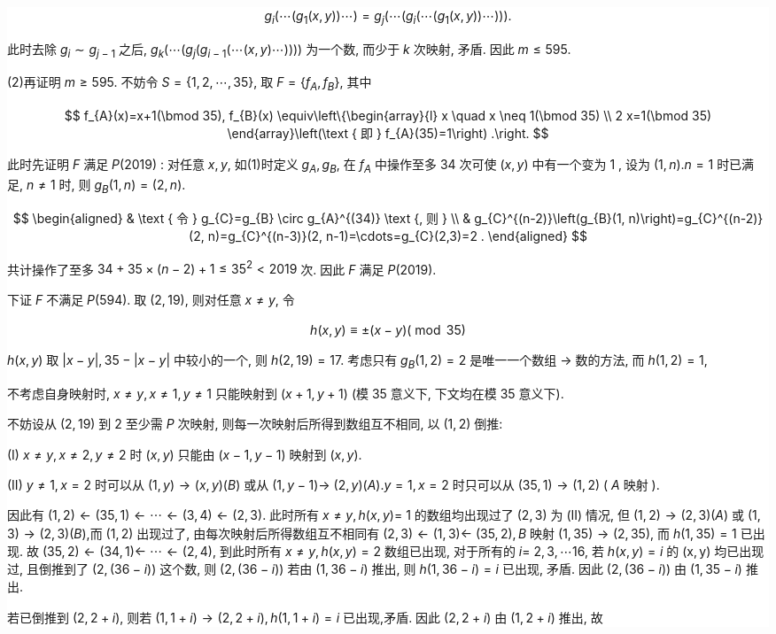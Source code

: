 $$
g_{i}\left(\cdots\left(g_{1}(x, y)\right) \cdots\right)=g_{j}\left(\cdots\left(g_{i}\left(\cdots\left(g_{1}(x, y)\right) \cdots\right)\right)\right) \text {. }
$$

此时去除 $g_{i} \sim g_{j-1}$ 之后, $g_{k}\left(\cdots\left(g_{j}\left(g_{i-1}(\cdots(x, y) \cdots)\right)\right)\right)$ 为一个数, 而少于 $k$ 次映射, 矛盾. 因此 $m \leq 595$.

(2)再证明 $m \geq 595$. 不妨令 $S=\{1,2, \cdots, 35\}$, 取 $F=\left\{f_{A}, f_{B}\right\}$, 其中

$$
f_{A}(x)=x+1(\bmod 35), f_{B}(x) \equiv\left\{\begin{array}{l}
x \quad x \neq 1(\bmod 35) \\
2 x=1(\bmod 35)
\end{array}\left(\text { 即 } f_{A}(35)=1\right) .\right.
$$

此时先证明 $F$ 满足 $P(2019)$ : 对任意 $x, y$, 如(1)时定义 $g_{A}, g_{B}$, 在 $f_{A}$ 中操作至多 34 次可使 $(x, y)$ 中有一个变为 1 , 设为 $(1, n) . n=1$ 时已满足, $n \neq 1$ 时, 则 $g_{B}(1, n)=(2, n)$.

$$
\begin{aligned}
& \text { 令 } g_{C}=g_{B} \circ g_{A}^{(34)} \text {, 则 } \\
& g_{C}^{(n-2)}\left(g_{B}(1, n)\right)=g_{C}^{(n-2)}(2, n)=g_{C}^{(n-3)}(2, n-1)=\cdots=g_{C}(2,3)=2 .
\end{aligned}
$$

共计操作了至多 $34+35 \times(n-2)+1 \leq 35^{2}<2019$ 次. 因此 $F$ 满足 $P(2019)$.

下证 $F$ 不满足 $P(594)$. 取 $(2,19)$, 则对任意 $x \neq y$, 令

$$
h(x, y) \equiv \pm(x-y)(\bmod 35)
$$

$h(x, y)$ 取 $|x-y|, 35-|x-y|$ 中较小的一个, 则 $h(2,19)=17$. 考虑只有 $g_{B}(1,2)=2$ 是唯一一个数组 $\rightarrow$ 数的方法, 而 $h(1,2)=1$,

不考虑自身映射时, $x \neq y, x \neq 1, y \neq 1$ 只能映射到 $(x+1, y+1)$ (模 35 意义下, 下文均在模 35 意义下).

不妨设从 $(2,19)$ 到 2 至少需 $P$ 次映射, 则每一次映射后所得到数组互不相同, 以 $(1,2)$ 倒推:

(I) $x \neq y, x \neq 2, y \neq 2$ 时 $(x, y)$ 只能由 $(x-1, y-1)$ 映射到 $(x, y)$.

(II) $y \neq 1, x=2$ 时可以从 $(1, y) \rightarrow(x, y)(B)$ 或从 $(1, y-1) \rightarrow$ $(2, y)(A) . y=1, x=2$ 时只可以从 $(35,1) \rightarrow(1,2)$ ( $A$ 映射 $)$.

因此有 $(1,2) \leftarrow(35,1) \leftarrow \cdots \leftarrow(3,4) \leftarrow(2,3)$. 此时所有 $x \neq y, h(x, y)=$ 1 的数组均出现过了 $(2,3)$ 为 $(\mathrm{II})$ 情况, 但 $(1,2) \rightarrow(2,3)(A)$ 或 $(1,3) \rightarrow(2,3)(B)$,而 $(1,2)$ 出现过了, 由每次映射后所得数组互不相同有 $(2,3) \leftarrow(1,3) \leftarrow$ $(35,2), B$ 映射 $(1,35) \rightarrow(2,35)$, 而 $h(1,35)=1$ 已出现. 故 $(35,2) \leftarrow(34,1) \leftarrow$ $\cdots \leftarrow(2,4)$, 到此时所有 $x \neq y, h(x, y)=2$ 数组已出现, 对于所有的 $i=$
$2,3, \cdots 16$, 若 $h(x, y)=i$ 的 $(\mathrm{x}, \mathrm{y})$ 均已出现过, 且倒推到了 $(2,(36-i))$ 这个数, 则 $(2,(36-i))$ 若由 $(1,36-i)$ 推出, 则 $h(1,36-i)=i$ 已出现, 矛盾. 因此 $(2,(36-i))$ 由 $(1,35-i)$ 推出.

若已倒推到 $(2,2+i)$, 则若 $(1,1+i) \rightarrow(2,2+i), h(1,1+i)=i$ 已出现,矛盾. 因此 $(2,2+i)$ 由 $(1,2+i)$ 推出, 故
